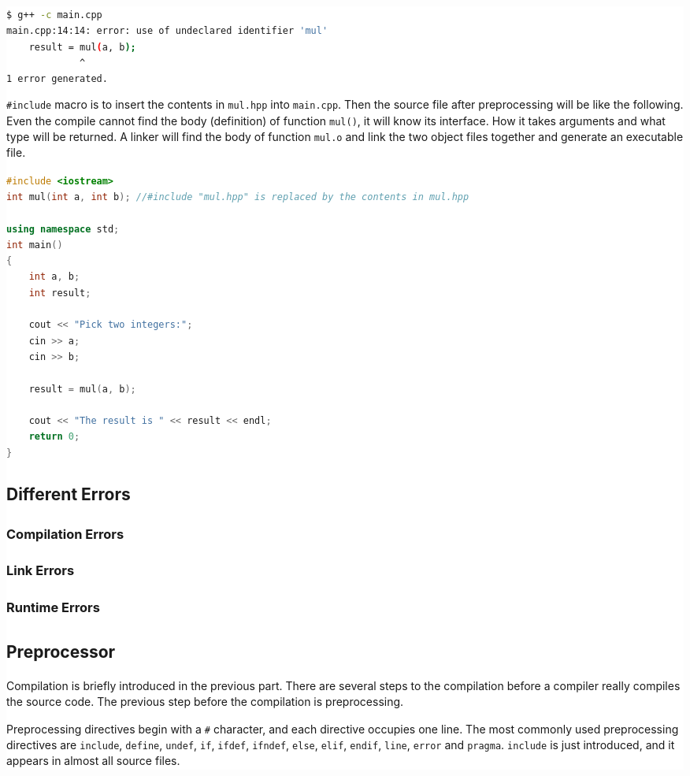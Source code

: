 ```bash
$ g++ -c main.cpp
main.cpp:14:14: error: use of undeclared identifier 'mul'
    result = mul(a, b);
             ^
1 error generated.
```

`#include` macro is to insert the contents in `mul.hpp` into `main.cpp`. Then the source file after preprocessing will be like the following. Even the compile cannot find the body (definition) of function `mul()`, it will know its interface. How it takes arguments and what type will be returned. A linker will find the body of function `mul.o` and link the two object files together and generate an executable file.
```C++
#include <iostream>
int mul(int a, int b); //#include "mul.hpp" is replaced by the contents in mul.hpp

using namespace std;
int main()
{
    int a, b;
    int result;

    cout << "Pick two integers:";
    cin >> a;
    cin >> b;

    result = mul(a, b);

    cout << "The result is " << result << endl;
    return 0;
}
```

## Different Errors

### Compilation Errors

### Link Errors

### Runtime Errors

## Preprocessor

Compilation is briefly introduced in the previous part. There are several steps to the compilation before a compiler really compiles the source code. The previous step before the compilation is preprocessing.

Preprocessing directives begin with a `#` character, and each directive occupies one line. The most commonly used preprocessing directives are `include`, `define`, `undef`, `if`, `ifdef`, `ifndef`, `else`, `elif`, `endif`, `line`, `error` and `pragma`. `include` is just introduced, and it appears in almost all source files.
